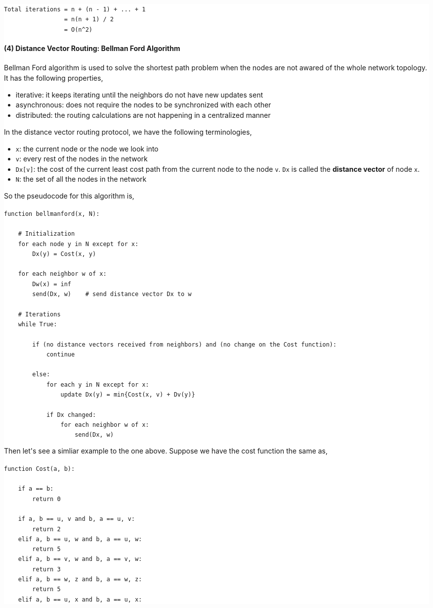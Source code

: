 ```
Total iterations = n + (n - 1) + ... + 1
                 = n(n + 1) / 2
                 = O(n^2)
```

#### (4) Distance Vector Routing: Bellman Ford Algorithm

Bellman Ford algorithm is used to solve the shortest path problem when the nodes are not awared of the whole network topology. It has the following properties,

- iterative: it keeps iterating until the neighbors do not have new updates sent
- asynchronous: does not require the nodes to be synchronized with each other
- distributed: the routing calculations are not happening in a centralized manner

In the distance vector routing protocol, we have the following terminologies,

- `x`: the current node or the node we look into
- `v`: every rest of the nodes in the network
- `Dx[v]`: the cost of the current least cost path from the current node to the node `v`. `Dx` is called the **distance vector** of node `x`.
- `N`: the set of all the nodes in the network

So the pseudocode for this algorithm is,

```
function bellmanford(x, N):
    
    # Initialization
    for each node y in N except for x:
        Dx(y) = Cost(x, y)
        
    for each neighbor w of x:
        Dw(x) = inf
        send(Dx, w)    # send distance vector Dx to w
        
    # Iterations
    while True:
        
        if (no distance vectors received from neighbors) and (no change on the Cost function):
            continue
            
        else:
            for each y in N except for x:
                update Dx(y) = min{Cost(x, v) + Dv(y)}
        
            if Dx changed:
                for each neighbor w of x:
                    send(Dx, w)
```

Then let's see a simliar example to the one above. Suppose we have the cost function the same as,

```
function Cost(a, b):
    
    if a == b:
        return 0
    
    if a, b == u, v and b, a == u, v:
        return 2
    elif a, b == u, w and b, a == u, w:
        return 5
    elif a, b == v, w and b, a == v, w:
        return 3
    elif a, b == w, z and b, a == w, z:
        return 5
    elif a, b == u, x and b, a == u, x:
```